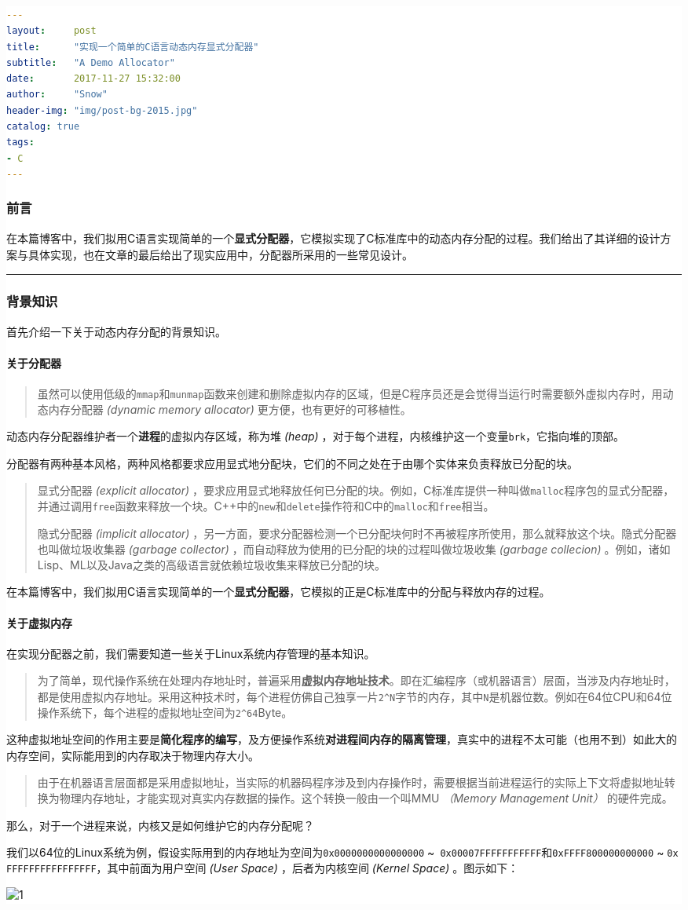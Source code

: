 ```yaml
---
layout:     post
title:      "实现一个简单的C语言动态内存显式分配器"
subtitle:   "A Demo Allocator"
date:       2017-11-27 15:32:00
author:     "Snow"
header-img: "img/post-bg-2015.jpg"
catalog: true
tags:
- C
---
```


### 前言
在本篇博客中，我们拟用C语言实现简单的一个**显式分配器**，它模拟实现了C标准库中的动态内存分配的过程。我们给出了其详细的设计方案与具体实现，也在文章的最后给出了现实应用中，分配器所采用的一些常见设计。

----------
### 背景知识

首先介绍一下关于动态内存分配的背景知识。

#### 关于分配器
> 虽然可以使用低级的`mmap`和`munmap`函数来创建和删除虚拟内存的区域，但是C程序员还是会觉得当运行时需要额外虚拟内存时，用动态内存分配器 *(dynamic memory allocator)* 更方便，也有更好的可移植性。

动态内存分配器维护者一个**进程**的虚拟内存区域，称为堆 *(heap)* ，对于每个进程，内核维护这一个变量`brk`，它指向堆的顶部。  
  
分配器有两种基本风格，两种风格都要求应用显式地分配块，它们的不同之处在于由哪个实体来负责释放已分配的块。
> 显式分配器 *(explicit allocator)* ，要求应用显式地释放任何已分配的块。例如，C标准库提供一种叫做`malloc`程序包的显式分配器，并通过调用`free`函数来释放一个块。C++中的`new`和`delete`操作符和C中的`malloc`和`free`相当。
> 
> 隐式分配器 *(implicit allocator)* ，另一方面，要求分配器检测一个已分配块何时不再被程序所使用，那么就释放这个块。隐式分配器也叫做垃圾收集器 *(garbage collector)* ，而自动释放为使用的已分配的块的过程叫做垃圾收集 *(garbage collecion)* 。例如，诸如Lisp、ML以及Java之类的高级语言就依赖垃圾收集来释放已分配的块。

在本篇博客中，我们拟用C语言实现简单的一个**显式分配器**，它模拟的正是C标准库中的分配与释放内存的过程。

#### 关于虚拟内存
在实现分配器之前，我们需要知道一些关于Linux系统内存管理的基本知识。

> 为了简单，现代操作系统在处理内存地址时，普遍采用**虚拟内存地址技术**。即在汇编程序（或机器语言）层面，当涉及内存地址时，都是使用虚拟内存地址。采用这种技术时，每个进程仿佛自己独享一片`2^N`字节的内存，其中`N`是机器位数。例如在64位CPU和64位操作系统下，每个进程的虚拟地址空间为`2^64`Byte。

这种虚拟地址空间的作用主要是**简化程序的编写**，及方便操作系统**对进程间内存的隔离管理**，真实中的进程不太可能（也用不到）如此大的内存空间，实际能用到的内存取决于物理内存大小。

> 由于在机器语言层面都是采用虚拟地址，当实际的机器码程序涉及到内存操作时，需要根据当前进程运行的实际上下文将虚拟地址转换为物理内存地址，才能实现对真实内存数据的操作。这个转换一般由一个叫MMU *（Memory Management Unit）* 的硬件完成。

那么，对于一个进程来说，内核又是如何维护它的内存分配呢？  
  
我们以64位的Linux系统为例，假设实际用到的内存地址为空间为`0x0000000000000000` ~` 0x00007FFFFFFFFFFF`和`0xFFFF800000000000` ~ `0xFFFFFFFFFFFFFFFF`，其中前面为用户空间 *(User Space)* ，后者为内核空间 *(Kernel Space)* 。图示如下：

![1](http://blog-codinglabs-org.qiniudn.com/image/a-malloc-tutorial-04.png)
